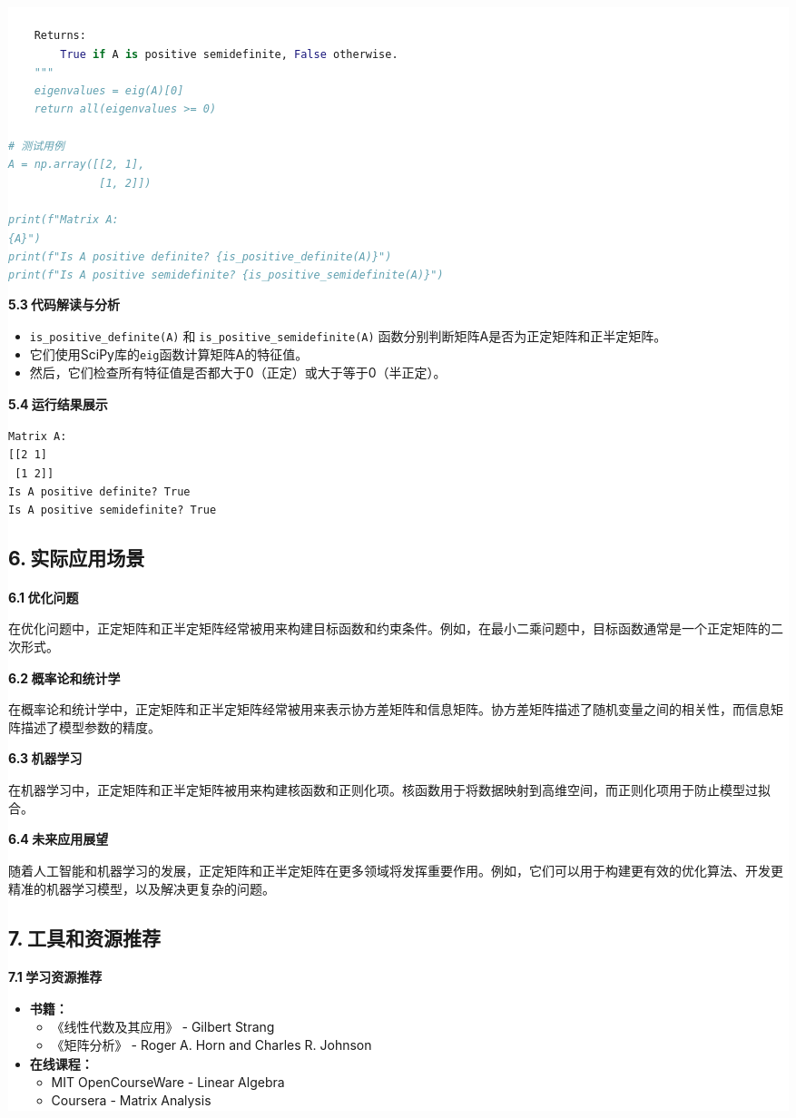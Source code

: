 ```python

    Returns:
        True if A is positive semidefinite, False otherwise.
    """
    eigenvalues = eig(A)[0]
    return all(eigenvalues >= 0)

# 测试用例
A = np.array([[2, 1],
              [1, 2]])

print(f"Matrix A:
{A}")
print(f"Is A positive definite? {is_positive_definite(A)}")
print(f"Is A positive semidefinite? {is_positive_semidefinite(A)}")
```

**5.3  代码解读与分析**

* `is_positive_definite(A)` 和 `is_positive_semidefinite(A)` 函数分别判断矩阵A是否为正定矩阵和正半定矩阵。
* 它们使用SciPy库的`eig`函数计算矩阵A的特征值。
* 然后，它们检查所有特征值是否都大于0（正定）或大于等于0（半正定）。

**5.4  运行结果展示**

```
Matrix A:
[[2 1]
 [1 2]]
Is A positive definite? True
Is A positive semidefinite? True
```

## 6. 实际应用场景

**6.1  优化问题**

在优化问题中，正定矩阵和正半定矩阵经常被用来构建目标函数和约束条件。例如，在最小二乘问题中，目标函数通常是一个正定矩阵的二次形式。

**6.2  概率论和统计学**

在概率论和统计学中，正定矩阵和正半定矩阵经常被用来表示协方差矩阵和信息矩阵。协方差矩阵描述了随机变量之间的相关性，而信息矩阵描述了模型参数的精度。

**6.3  机器学习**

在机器学习中，正定矩阵和正半定矩阵被用来构建核函数和正则化项。核函数用于将数据映射到高维空间，而正则化项用于防止模型过拟合。

**6.4  未来应用展望**

随着人工智能和机器学习的发展，正定矩阵和正半定矩阵在更多领域将发挥重要作用。例如，它们可以用于构建更有效的优化算法、开发更精准的机器学习模型，以及解决更复杂的问题。

## 7. 工具和资源推荐

**7.1  学习资源推荐**

* **书籍：**
    * 《线性代数及其应用》 - Gilbert Strang
    * 《矩阵分析》 - Roger A. Horn and Charles R. Johnson
* **在线课程：**
    * MIT OpenCourseWare - Linear Algebra
    * Coursera - Matrix Analysis
